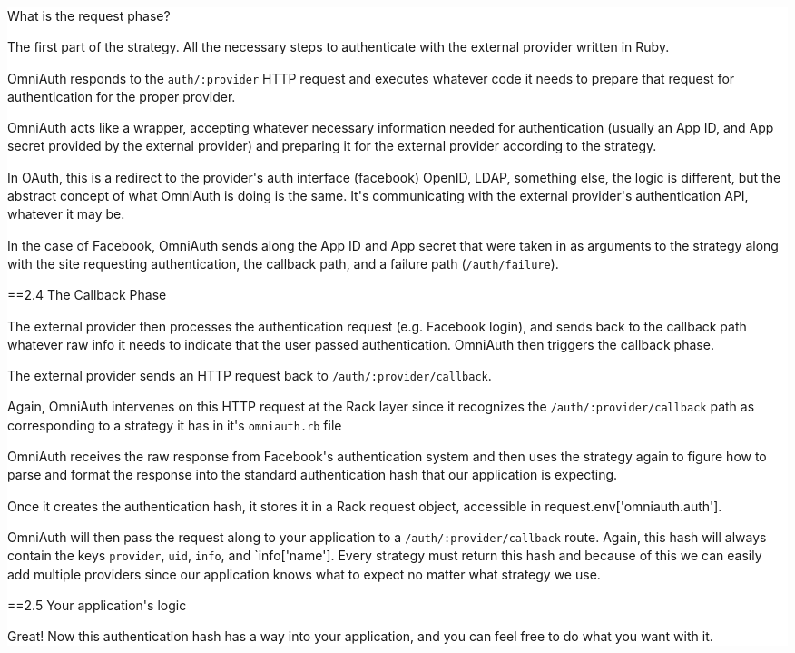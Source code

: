 What is the request phase?

The first part of the strategy. All the necessary steps to
authenticate with the external provider written in Ruby.

OmniAuth responds to the `auth/:provider` HTTP request and executes
whatever code it needs to prepare that request for authentication
for the proper provider.

OmniAuth acts like a wrapper, accepting whatever necessary information
needed for authentication (usually an App ID, and App secret provided by
the external provider) and preparing it for the external provider
according to the strategy.

In OAuth, this is a redirect to the provider's auth interface (facebook)
OpenID, LDAP, something else, the logic is different, but the abstract
concept of what OmniAuth is doing is the same. It's communicating with
the external provider's authentication API, whatever it may be.

In the case of Facebook, OmniAuth sends along the App ID and App secret
that were taken in as arguments to the strategy along with the
site requesting authentication, the callback path, and a failure path
(`/auth/failure`).


==2.4 The Callback Phase

The external provider then processes the authentication request (e.g.
Facebook login), and sends back to the callback path whatever raw info it
needs to indicate that the user passed authentication. OmniAuth
then triggers the callback phase.

The external provider sends an HTTP request back to
`/auth/:provider/callback`.

Again, OmniAuth intervenes on this HTTP request at the Rack layer since
it recognizes the `/auth/:provider/callback` path as corresponding to
a strategy it has in it's `omniauth.rb` file

OmniAuth receives the raw response from Facebook's authentication system
and then uses the strategy again to figure how to parse and format the
response into the standard authentication hash that our application is
expecting.

Once it creates the authentication hash, it stores it in a Rack request
object, accessible in request.env['omniauth.auth'].

OmniAuth will then pass the request along to your application to a
`/auth/:provider/callback` route. Again, this hash will always contain
the keys `provider`, `uid`, `info`, and `info['name']. Every strategy
must return this hash and because of this we can easily add multiple
providers since our application knows what to expect no matter what
strategy we use.

==2.5 Your application's logic

Great! Now this authentication hash has a way into your application, and
you can feel free to do what you want with it.

